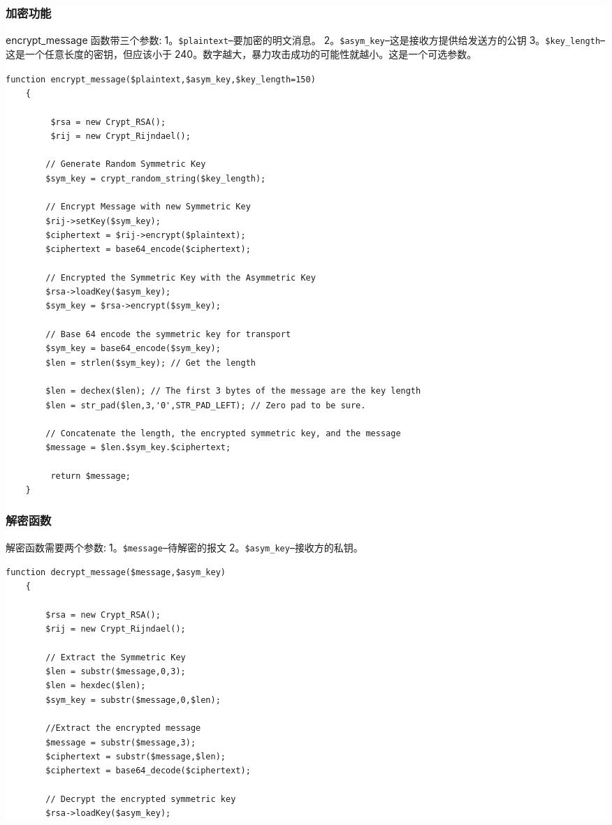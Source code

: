 ### 加密功能

encrypt_message 函数带三个参数:
1。`$plaintext`–要加密的明文消息。
2。`$asym_key`–这是接收方提供给发送方的公钥
3。`$key_length`–这是一个任意长度的密钥，但应该小于 240。数字越大，暴力攻击成功的可能性就越小。这是一个可选参数。

```
function encrypt_message($plaintext,$asym_key,$key_length=150)
	{

	     $rsa = new Crypt_RSA();
	     $rij = new Crypt_Rijndael();

	    // Generate Random Symmetric Key
	    $sym_key = crypt_random_string($key_length); 

	    // Encrypt Message with new Symmetric Key 
	    $rij->setKey($sym_key);
	    $ciphertext = $rij->encrypt($plaintext);
	    $ciphertext = base64_encode($ciphertext); 

	    // Encrypted the Symmetric Key with the Asymmetric Key 
	    $rsa->loadKey($asym_key);
	    $sym_key = $rsa->encrypt($sym_key);

	    // Base 64 encode the symmetric key for transport
	    $sym_key = base64_encode($sym_key);
	    $len = strlen($sym_key); // Get the length

	    $len = dechex($len); // The first 3 bytes of the message are the key length
	    $len = str_pad($len,3,'0',STR_PAD_LEFT); // Zero pad to be sure.

	    // Concatenate the length, the encrypted symmetric key, and the message
	    $message = $len.$sym_key.$ciphertext;

	     return $message;
	}
```

### 解密函数

解密函数需要两个参数:
1。`$message`–待解密的报文
2。`$asym_key`–接收方的私钥。

```
function decrypt_message($message,$asym_key)
	{

	    $rsa = new Crypt_RSA();
	    $rij = new Crypt_Rijndael();

	    // Extract the Symmetric Key 
	    $len = substr($message,0,3); 
	    $len = hexdec($len);                        
	    $sym_key = substr($message,0,$len);

	    //Extract the encrypted message
	    $message = substr($message,3);
	    $ciphertext = substr($message,$len);
	    $ciphertext = base64_decode($ciphertext);

	    // Decrypt the encrypted symmetric key 
	    $rsa->loadKey($asym_key);
```
